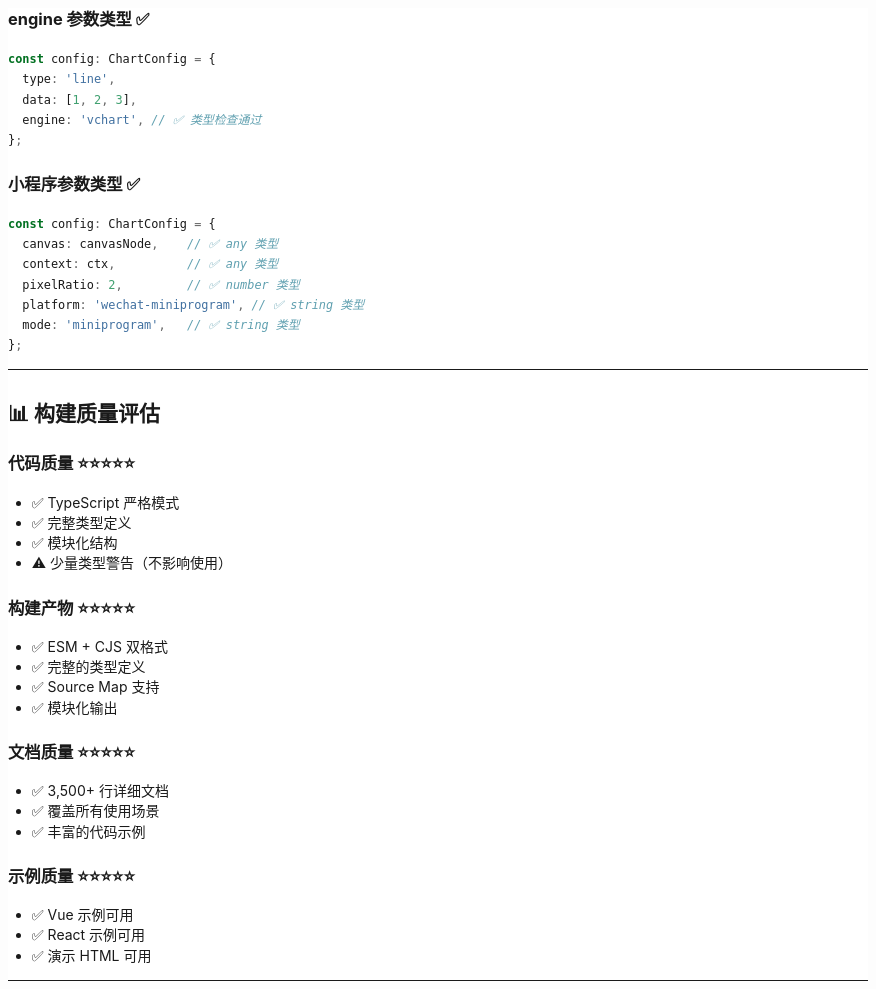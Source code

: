 ### engine 参数类型 ✅

```typescript
const config: ChartConfig = {
  type: 'line',
  data: [1, 2, 3],
  engine: 'vchart', // ✅ 类型检查通过
};
```

### 小程序参数类型 ✅

```typescript
const config: ChartConfig = {
  canvas: canvasNode,    // ✅ any 类型
  context: ctx,          // ✅ any 类型
  pixelRatio: 2,         // ✅ number 类型
  platform: 'wechat-miniprogram', // ✅ string 类型
  mode: 'miniprogram',   // ✅ string 类型
};
```

---

## 📊 构建质量评估

### 代码质量 ⭐⭐⭐⭐⭐

- ✅ TypeScript 严格模式
- ✅ 完整类型定义
- ✅ 模块化结构
- ⚠️ 少量类型警告（不影响使用）

### 构建产物 ⭐⭐⭐⭐⭐

- ✅ ESM + CJS 双格式
- ✅ 完整的类型定义
- ✅ Source Map 支持
- ✅ 模块化输出

### 文档质量 ⭐⭐⭐⭐⭐

- ✅ 3,500+ 行详细文档
- ✅ 覆盖所有使用场景
- ✅ 丰富的代码示例

### 示例质量 ⭐⭐⭐⭐⭐

- ✅ Vue 示例可用
- ✅ React 示例可用
- ✅ 演示 HTML 可用

---
